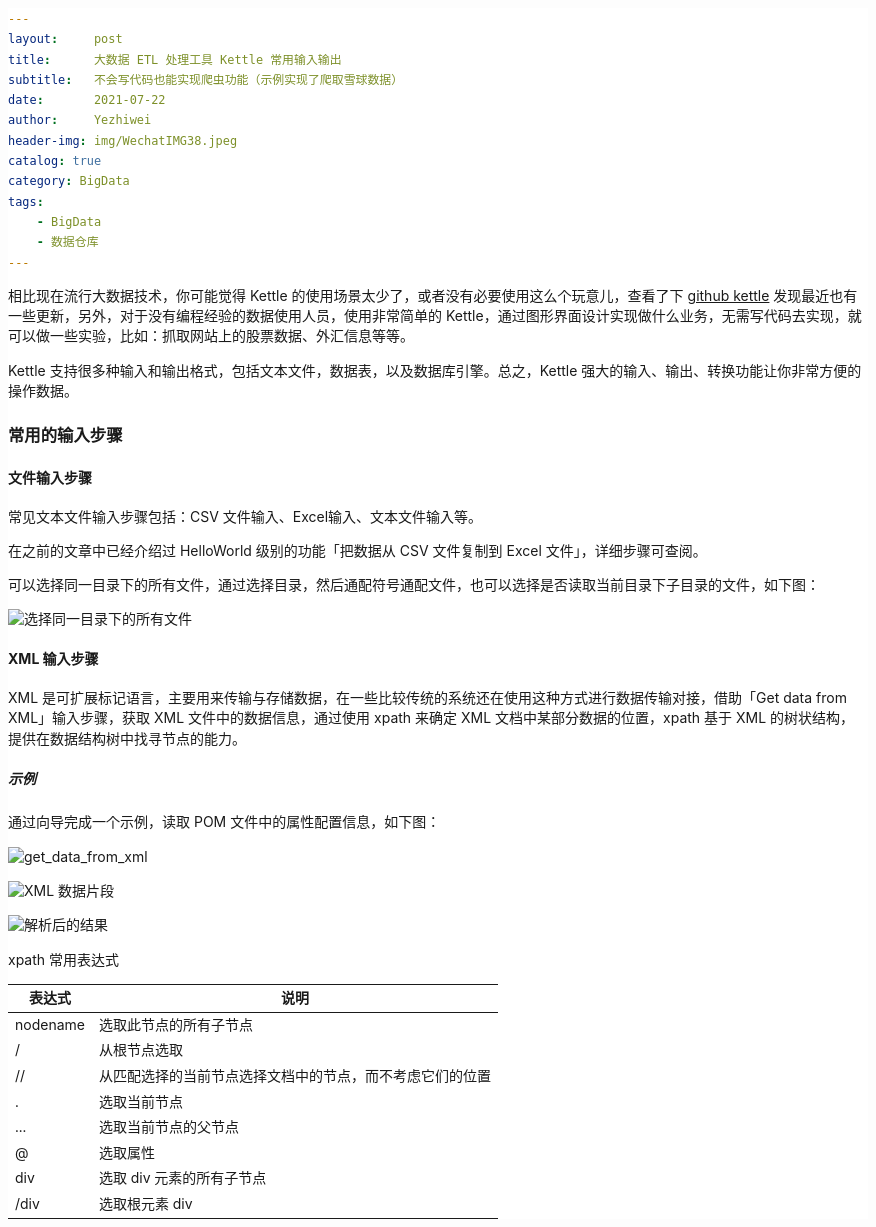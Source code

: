 ```yaml
---
layout:     post
title:      大数据 ETL 处理工具 Kettle 常用输入输出
subtitle:   不会写代码也能实现爬虫功能（示例实现了爬取雪球数据）
date:       2021-07-22
author:     Yezhiwei
header-img: img/WechatIMG38.jpeg
catalog: true
category: BigData
tags:
    - BigData
    - 数据仓库
---
```


相比现在流行大数据技术，你可能觉得 Kettle 的使用场景太少了，或者没有必要使用这么个玩意儿，查看了下 [github kettle](https://github.com/pentaho/pentaho-kettle) 发现最近也有一些更新，另外，对于没有编程经验的数据使用人员，使用非常简单的 Kettle，通过图形界面设计实现做什么业务，无需写代码去实现，就可以做一些实验，比如：抓取网站上的股票数据、外汇信息等等。

Kettle 支持很多种输入和输出格式，包括文本文件，数据表，以及数据库引擎。总之，Kettle 强大的输入、输出、转换功能让你非常方便的操作数据。

### 常用的输入步骤

#### 文件输入步骤

常见文本文件输入步骤包括：CSV 文件输入、Excel输入、文本文件输入等。

在之前的文章中已经介绍过 HelloWorld 级别的功能「把数据从 CSV 文件复制到 Excel 文件」，详细步骤可查阅。

可以选择同一目录下的所有文件，通过选择目录，然后通配符号通配文件，也可以选择是否读取当前目录下子目录的文件，如下图：

![选择同一目录下的所有文件](https://gitee.com/yzhw/img/raw/master/img/image-20210721231813838.png)

#### XML 输入步骤

XML 是可扩展标记语言，主要用来传输与存储数据，在一些比较传统的系统还在使用这种方式进行数据传输对接，借助「Get data from XML」输入步骤，获取 XML 文件中的数据信息，通过使用 xpath 来确定 XML 文档中某部分数据的位置，xpath 基于 XML 的树状结构，提供在数据结构树中找寻节点的能力。

##### 示例

通过向导完成一个示例，读取 POM 文件中的属性配置信息，如下图：

![get_data_from_xml](https://gitee.com/yzhw/img/raw/master/img/get_data_from_xml.gif)

![XML 数据片段](https://gitee.com/yzhw/img/raw/master/img/image-20210721234823734.png)

![解析后的结果](https://gitee.com/yzhw/img/raw/master/img/image-20210721234859894.png)

xpath 常用表达式

| 表达式   | 说明                                                     |
| -------- | -------------------------------------------------------- |
| nodename | 选取此节点的所有子节点                                   |
| /        | 从根节点选取                                             |
| //       | 从匹配选择的当前节点选择文档中的节点，而不考虑它们的位置 |
| .        | 选取当前节点                                             |
| ...      | 选取当前节点的父节点                                     |
| @        | 选取属性                                                 |
| div      | 选取 div 元素的所有子节点                                |
| /div     | 选取根元素 div                                           |